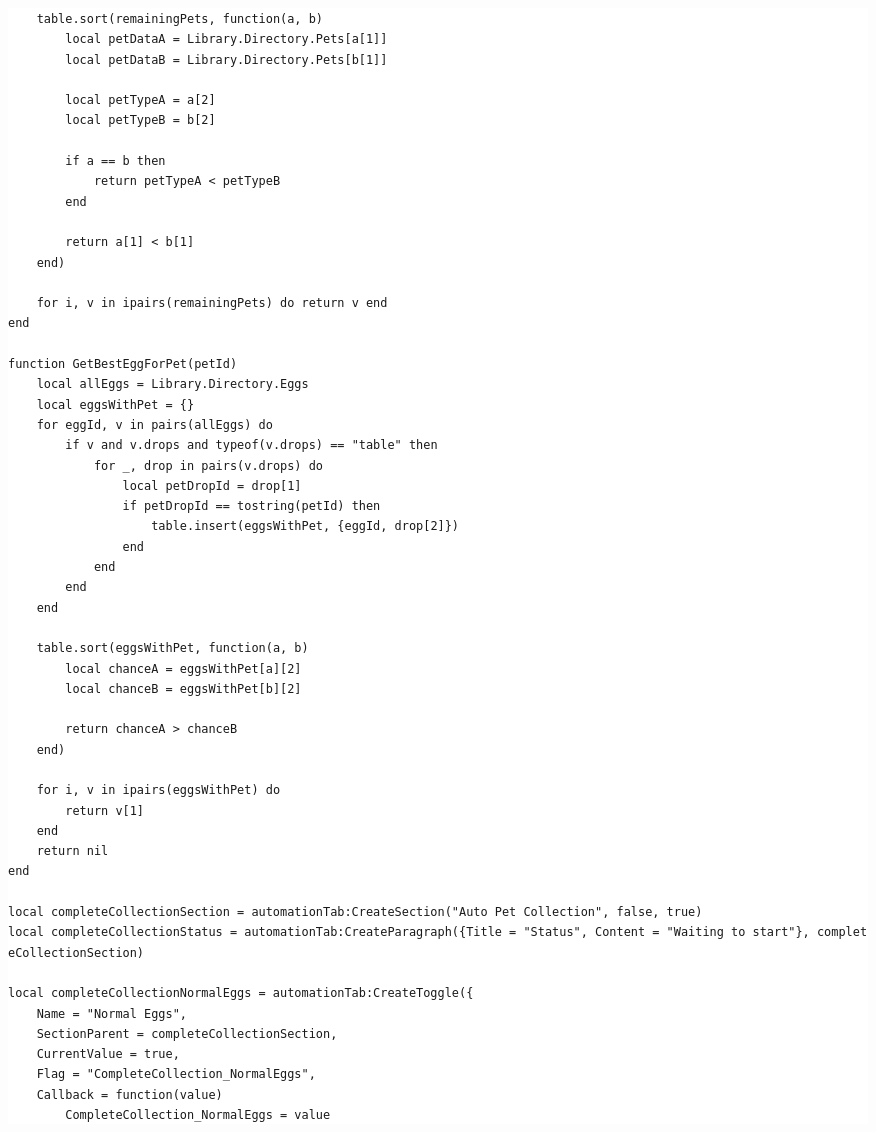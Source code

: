 		table.sort(remainingPets, function(a, b)
			local petDataA = Library.Directory.Pets[a[1]]
			local petDataB = Library.Directory.Pets[b[1]]
			
			local petTypeA = a[2]
			local petTypeB = b[2]
			
			if a == b then 
				return petTypeA < petTypeB
			end
			
			return a[1] < b[1]
		end)
		
		for i, v in ipairs(remainingPets) do return v end
	end
	
	function GetBestEggForPet(petId)
		local allEggs = Library.Directory.Eggs
		local eggsWithPet = {}
		for eggId, v in pairs(allEggs) do
			if v and v.drops and typeof(v.drops) == "table" then
				for _, drop in pairs(v.drops) do
					local petDropId = drop[1]
					if petDropId == tostring(petId) then
						table.insert(eggsWithPet, {eggId, drop[2]})
					end
				end
			end
		end
		
		table.sort(eggsWithPet, function(a, b) 
			local chanceA = eggsWithPet[a][2]
			local chanceB = eggsWithPet[b][2]
			
			return chanceA > chanceB
		end)
		
		for i, v in ipairs(eggsWithPet) do
			return v[1]
		end
		return nil
	end
	
	local completeCollectionSection = automationTab:CreateSection("Auto Pet Collection", false, true)
	local completeCollectionStatus = automationTab:CreateParagraph({Title = "Status", Content = "Waiting to start"}, completeCollectionSection)
	
	local completeCollectionNormalEggs = automationTab:CreateToggle({
		Name = "Normal Eggs",
		SectionParent = completeCollectionSection,
		CurrentValue = true,
		Flag = "CompleteCollection_NormalEggs",
		Callback = function(value) 
			CompleteCollection_NormalEggs = value
			